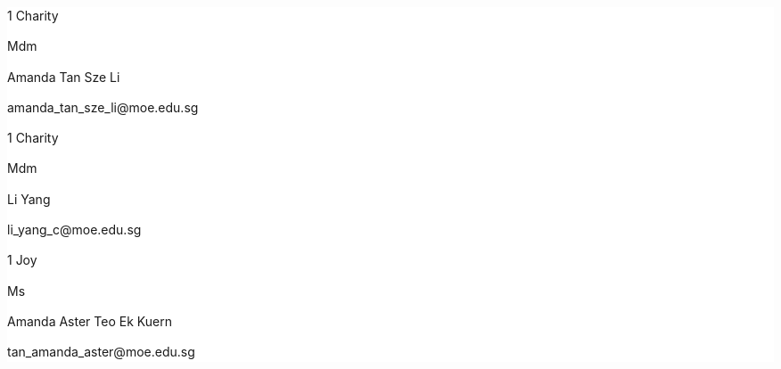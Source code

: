<colgroup>
<col>
<col>
<col>
<col>
</colgroup>
<tbody>
<tr>
<th rowspan="1" colspan="1">
<p></p>
</th>
<th rowspan="1" colspan="1">
<p></p>
</th>
<th rowspan="1" colspan="1">
<p></p>
</th>
<th rowspan="1" colspan="1">
<p></p>
</th>
</tr>
<tr>
<td rowspan="1" colspan="1">
<p>1 Charity</p>
</td>
<td rowspan="1" colspan="1">
<p>Mdm</p>
</td>
<td rowspan="1" colspan="1">
<p>Amanda Tan Sze Li</p>
</td>
<td rowspan="1" colspan="1">
<p>amanda_tan_sze_li@moe.edu.sg</p>
</td>
</tr>
<tr>
<td rowspan="1" colspan="1">
<p>1 Charity</p>
</td>
<td rowspan="1" colspan="1">
<p>Mdm</p>
</td>
<td rowspan="1" colspan="1">
<p>Li Yang</p>
</td>
<td rowspan="1" colspan="1">
<p>li_yang_c@moe.edu.sg</p>
</td>
</tr>
<tr>
<td rowspan="1" colspan="1">
<p>1 Joy</p>
</td>
<td rowspan="1" colspan="1">
<p>Ms</p>
</td>
<td rowspan="1" colspan="1">
<p>Amanda Aster Teo Ek Kuern</p>
</td>
<td rowspan="1" colspan="1">
<p>tan_amanda_aster@moe.edu.sg</p>
</td>
</tr>
<tr>